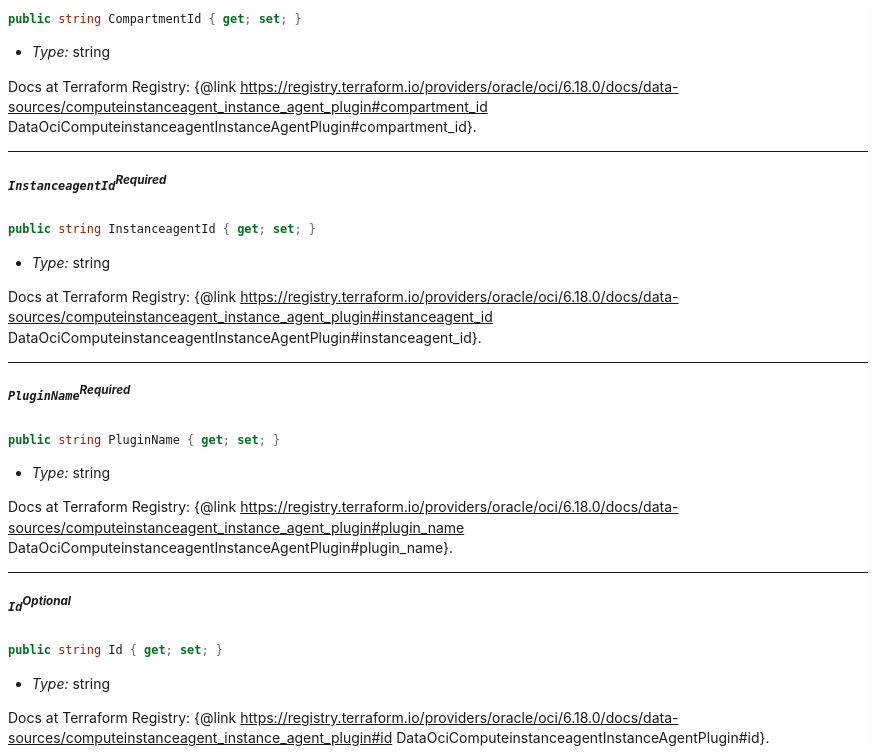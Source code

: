 ```csharp
public string CompartmentId { get; set; }
```

- *Type:* string

Docs at Terraform Registry: {@link https://registry.terraform.io/providers/oracle/oci/6.18.0/docs/data-sources/computeinstanceagent_instance_agent_plugin#compartment_id DataOciComputeinstanceagentInstanceAgentPlugin#compartment_id}.

---

##### `InstanceagentId`<sup>Required</sup> <a name="InstanceagentId" id="rhizo-co-terraform-provider-oci.dataOciComputeinstanceagentInstanceAgentPlugin.DataOciComputeinstanceagentInstanceAgentPluginConfig.property.instanceagentId"></a>

```csharp
public string InstanceagentId { get; set; }
```

- *Type:* string

Docs at Terraform Registry: {@link https://registry.terraform.io/providers/oracle/oci/6.18.0/docs/data-sources/computeinstanceagent_instance_agent_plugin#instanceagent_id DataOciComputeinstanceagentInstanceAgentPlugin#instanceagent_id}.

---

##### `PluginName`<sup>Required</sup> <a name="PluginName" id="rhizo-co-terraform-provider-oci.dataOciComputeinstanceagentInstanceAgentPlugin.DataOciComputeinstanceagentInstanceAgentPluginConfig.property.pluginName"></a>

```csharp
public string PluginName { get; set; }
```

- *Type:* string

Docs at Terraform Registry: {@link https://registry.terraform.io/providers/oracle/oci/6.18.0/docs/data-sources/computeinstanceagent_instance_agent_plugin#plugin_name DataOciComputeinstanceagentInstanceAgentPlugin#plugin_name}.

---

##### `Id`<sup>Optional</sup> <a name="Id" id="rhizo-co-terraform-provider-oci.dataOciComputeinstanceagentInstanceAgentPlugin.DataOciComputeinstanceagentInstanceAgentPluginConfig.property.id"></a>

```csharp
public string Id { get; set; }
```

- *Type:* string

Docs at Terraform Registry: {@link https://registry.terraform.io/providers/oracle/oci/6.18.0/docs/data-sources/computeinstanceagent_instance_agent_plugin#id DataOciComputeinstanceagentInstanceAgentPlugin#id}.
